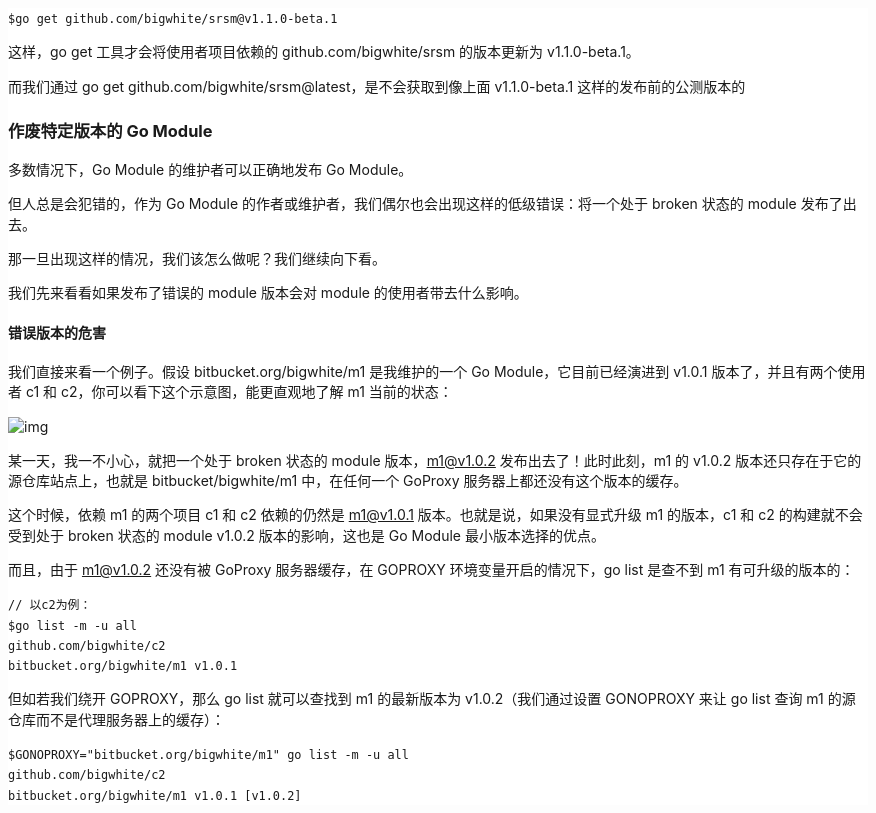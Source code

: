 ```
$go get github.com/bigwhite/srsm@v1.1.0-beta.1
```

这样，go get 工具才会将使用者项目依赖的 github.com/bigwhite/srsm 的版本更新为 v1.1.0-beta.1。

而我们通过 go get github.com/bigwhite/srsm@latest，是不会获取到像上面 v1.1.0-beta.1 这样的发布前的公测版本的





### 作废特定版本的 Go Module

多数情况下，Go Module 的维护者可以正确地发布 Go Module。

但人总是会犯错的，作为 Go Module 的作者或维护者，我们偶尔也会出现这样的低级错误：将一个处于 broken 状态的 module 发布了出去。

那一旦出现这样的情况，我们该怎么做呢？我们继续向下看。

我们先来看看如果发布了错误的 module 版本会对 module 的使用者带去什么影响。



#### 错误版本的危害

我们直接来看一个例子。假设 bitbucket.org/bigwhite/m1 是我维护的一个 Go Module，它目前已经演进到 v1.0.1 版本了，并且有两个使用者 c1 和 c2，你可以看下这个示意图，能更直观地了解 m1 当前的状态：

![img](https://static001.geekbang.org/resource/image/23/0a/23931514c6ea70debaeb9e5709cec20a.jpg?wh=1920x861)



某一天，我一不小心，就把一个处于 broken 状态的 module 版本，m1@v1.0.2 发布出去了！此时此刻，m1 的 v1.0.2 版本还只存在于它的源仓库站点上，也就是 bitbucket/bigwhite/m1 中，在任何一个 GoProxy 服务器上都还没有这个版本的缓存。



这个时候，依赖 m1 的两个项目 c1 和 c2 依赖的仍然是 m1@v1.0.1 版本。也就是说，如果没有显式升级 m1 的版本，c1 和 c2 的构建就不会受到处于 broken 状态的 module v1.0.2 版本的影响，这也是 Go Module 最小版本选择的优点。



而且，由于 m1@v1.0.2 还没有被 GoProxy 服务器缓存，在 GOPROXY 环境变量开启的情况下，go list 是查不到 m1 有可升级的版本的：

```
// 以c2为例：
$go list -m -u all
github.com/bigwhite/c2
bitbucket.org/bigwhite/m1 v1.0.1
```



但如若我们绕开 GOPROXY，那么 go list 就可以查找到 m1 的最新版本为 v1.0.2（我们通过设置 GONOPROXY 来让 go list 查询 m1 的源仓库而不是代理服务器上的缓存）：

```
$GONOPROXY="bitbucket.org/bigwhite/m1" go list -m -u all
github.com/bigwhite/c2
bitbucket.org/bigwhite/m1 v1.0.1 [v1.0.2]
```


